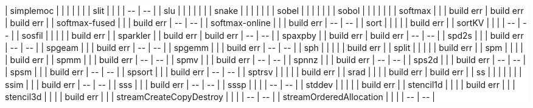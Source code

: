 | simplemoc | | | | | |
| slit | | | | -- | -- |
| slu | | | | | |
| snake | | | | | |
| sobel | | | | | |
| sobol | | | | | |
| softmax | | | build err | build err | build err |
| softmax-fused | | | build err | -- | -- |
| softmax-online | | | build err | -- | -- |
| sort | | | | | build err |
| sortKV | | | | -- | -- |
| sosfil | | | | | build err |
| sparkler | | build err | build err | -- | -- |
| spaxpby | | build err | build err | -- | -- |
| spd2s | | | build err | -- | -- |
| spgeam | | | build err | -- | -- |
| spgemm | | | build err | -- | -- |
| sph | | | | | build err |
| split | | | | | build err |
| spm | | | | | build err |
| spmm | | | build err | -- | -- |
| spmv | | | build err | -- | -- |
| spnnz | | | build err | -- | -- |
| sps2d | | | build err | -- | -- |
| spsm | | | build err | -- | -- |
| spsort | | | build err | -- | -- |
| sptrsv | | | | | build err |
| srad | | | | build err | build err |
| ss | | | | | |
| ssim | | | build err | -- | -- |
| sss | | | build err | -- | -- |
| sssp | | | | -- | -- |
| stddev | | | | | build err |
| stencil1d | | | | build err | |
| stencil3d | | | | build err | |
| streamCreateCopyDestroy | | | | -- | -- |
| streamOrderedAllocation | | | | -- | -- |
